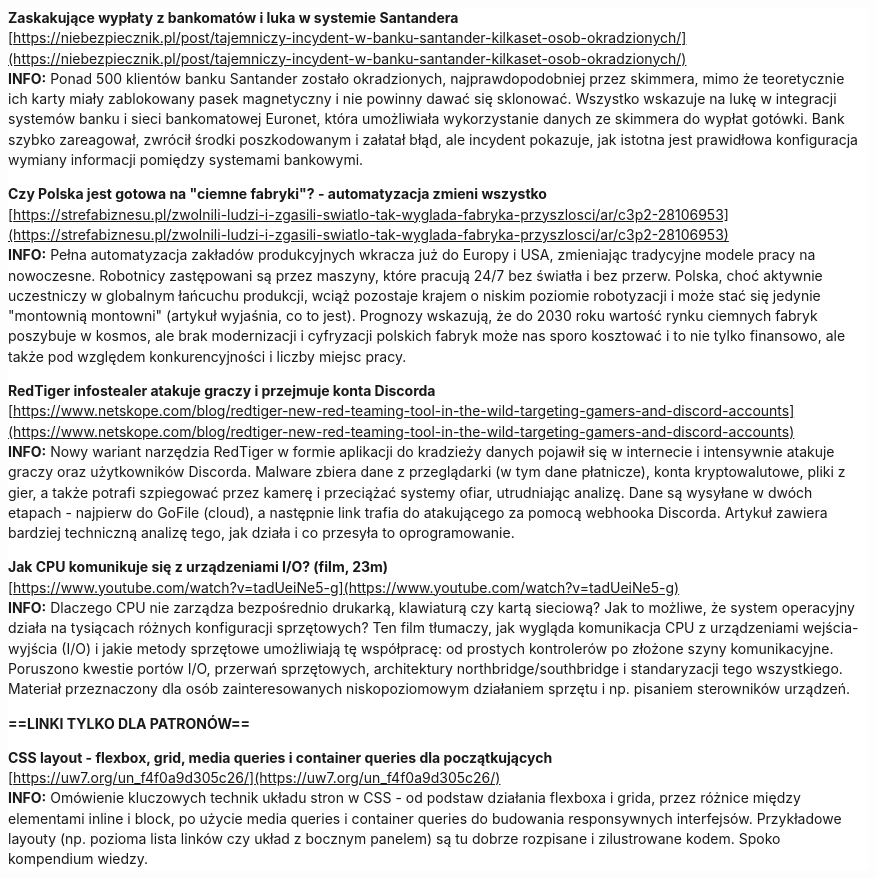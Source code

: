 **Zaskakujące wypłaty z bankomatów i luka w systemie Santandera**  
[https://niebezpiecznik.pl/post/tajemniczy-incydent-w-banku-santander-kilkaset-osob-okradzionych/](https://niebezpiecznik.pl/post/tajemniczy-incydent-w-banku-santander-kilkaset-osob-okradzionych/)  
**INFO:** Ponad 500 klientów banku Santander zostało okradzionych, najprawdopodobniej przez skimmera, mimo że teoretycznie ich karty miały zablokowany pasek magnetyczny i nie powinny dawać się sklonować. Wszystko wskazuje na lukę w integracji systemów banku i sieci bankomatowej Euronet, która umożliwiała wykorzystanie danych ze skimmera do wypłat gotówki. Bank szybko zareagował, zwrócił środki poszkodowanym i załatał błąd, ale incydent pokazuje, jak istotna jest prawidłowa konfiguracja wymiany informacji pomiędzy systemami bankowymi.  

**Czy Polska jest gotowa na "ciemne fabryki"? - automatyzacja zmieni wszystko**  
[https://strefabiznesu.pl/zwolnili-ludzi-i-zgasili-swiatlo-tak-wyglada-fabryka-przyszlosci/ar/c3p2-28106953](https://strefabiznesu.pl/zwolnili-ludzi-i-zgasili-swiatlo-tak-wyglada-fabryka-przyszlosci/ar/c3p2-28106953)  
**INFO:** Pełna automatyzacja zakładów produkcyjnych wkracza już do Europy i USA, zmieniając tradycyjne modele pracy na nowoczesne. Robotnicy zastępowani są przez maszyny, które pracują 24/7 bez światła i bez przerw. Polska, choć aktywnie uczestniczy w globalnym łańcuchu produkcji, wciąż pozostaje krajem o niskim poziomie robotyzacji i może stać się jedynie "montownią montowni" (artykuł wyjaśnia, co to jest). Prognozy wskazują, że do 2030 roku wartość rynku ciemnych fabryk poszybuje w kosmos, ale brak modernizacji i cyfryzacji polskich fabryk może nas sporo kosztować i to nie tylko finansowo, ale także pod względem konkurencyjności i liczby miejsc pracy.  

**RedTiger infostealer atakuje graczy i przejmuje konta Discorda**  
[https://www.netskope.com/blog/redtiger-new-red-teaming-tool-in-the-wild-targeting-gamers-and-discord-accounts](https://www.netskope.com/blog/redtiger-new-red-teaming-tool-in-the-wild-targeting-gamers-and-discord-accounts)  
**INFO:** Nowy wariant narzędzia RedTiger w formie aplikacji do kradzieży danych pojawił się w internecie i intensywnie atakuje graczy oraz użytkowników Discorda. Malware zbiera dane z przeglądarki (w tym dane płatnicze), konta kryptowalutowe, pliki z gier, a także potrafi szpiegować przez kamerę i przeciążać systemy ofiar, utrudniając analizę. Dane są wysyłane w dwóch etapach - najpierw do GoFile (cloud), a następnie link trafia do atakującego za pomocą webhooka Discorda. Artykuł zawiera bardziej techniczną analizę tego, jak działa i co przesyła to oprogramowanie.  

**Jak CPU komunikuje się z urządzeniami I/O? (film, 23m)**  
[https://www.youtube.com/watch?v=tadUeiNe5-g](https://www.youtube.com/watch?v=tadUeiNe5-g)  
**INFO:** Dlaczego CPU nie zarządza bezpośrednio drukarką, klawiaturą czy kartą sieciową? Jak to możliwe, że system operacyjny działa na tysiącach różnych konfiguracji sprzętowych? Ten film tłumaczy, jak wygląda komunikacja CPU z urządzeniami wejścia-wyjścia (I/O) i jakie metody sprzętowe umożliwiają tę współpracę: od prostych kontrolerów po złożone szyny komunikacyjne. Poruszono kwestie portów I/O, przerwań sprzętowych, architektury northbridge/southbridge i standaryzacji tego wszystkiego. Materiał przeznaczony dla osób zainteresowanych niskopoziomowym działaniem sprzętu i np. pisaniem sterowników urządzeń.  

**==LINKI TYLKO DLA PATRONÓW==**

**CSS layout - flexbox, grid, media queries i container queries dla początkujących**  
[https://uw7.org/un_f4f0a9d305c26/](https://uw7.org/un_f4f0a9d305c26/)  
**INFO:** Omówienie kluczowych technik układu stron w CSS - od podstaw działania flexboxa i grida, przez różnice między elementami inline i block, po użycie media queries i container queries do budowania responsywnych interfejsów. Przykładowe layouty (np. pozioma lista linków czy układ z bocznym panelem) są tu dobrze rozpisane i zilustrowane kodem. Spoko kompendium wiedzy.